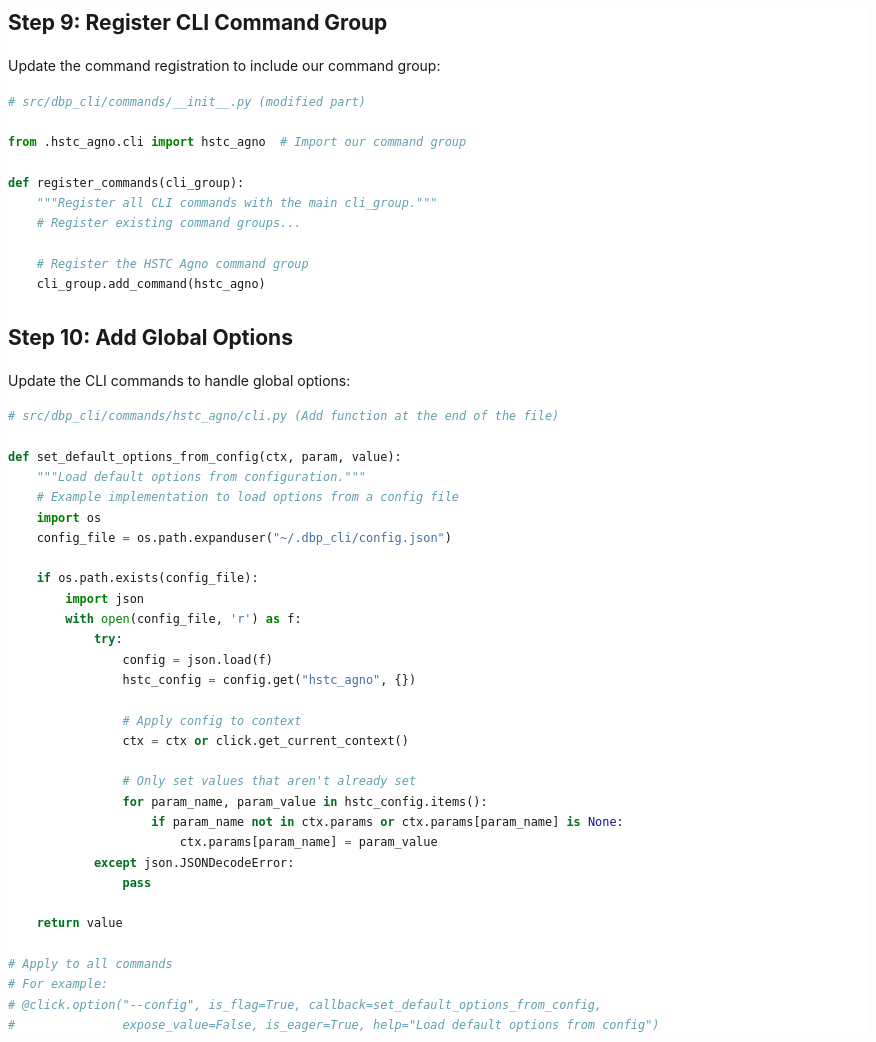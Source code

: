 ## Step 9: Register CLI Command Group

Update the command registration to include our command group:

```python
# src/dbp_cli/commands/__init__.py (modified part)

from .hstc_agno.cli import hstc_agno  # Import our command group

def register_commands(cli_group):
    """Register all CLI commands with the main cli_group."""
    # Register existing command groups...
    
    # Register the HSTC Agno command group
    cli_group.add_command(hstc_agno)
```

## Step 10: Add Global Options

Update the CLI commands to handle global options:

```python
# src/dbp_cli/commands/hstc_agno/cli.py (Add function at the end of the file)

def set_default_options_from_config(ctx, param, value):
    """Load default options from configuration."""
    # Example implementation to load options from a config file
    import os
    config_file = os.path.expanduser("~/.dbp_cli/config.json")
    
    if os.path.exists(config_file):
        import json
        with open(config_file, 'r') as f:
            try:
                config = json.load(f)
                hstc_config = config.get("hstc_agno", {})
                
                # Apply config to context
                ctx = ctx or click.get_current_context()
                
                # Only set values that aren't already set
                for param_name, param_value in hstc_config.items():
                    if param_name not in ctx.params or ctx.params[param_name] is None:
                        ctx.params[param_name] = param_value
            except json.JSONDecodeError:
                pass
    
    return value

# Apply to all commands
# For example:
# @click.option("--config", is_flag=True, callback=set_default_options_from_config,
#               expose_value=False, is_eager=True, help="Load default options from config")
```
